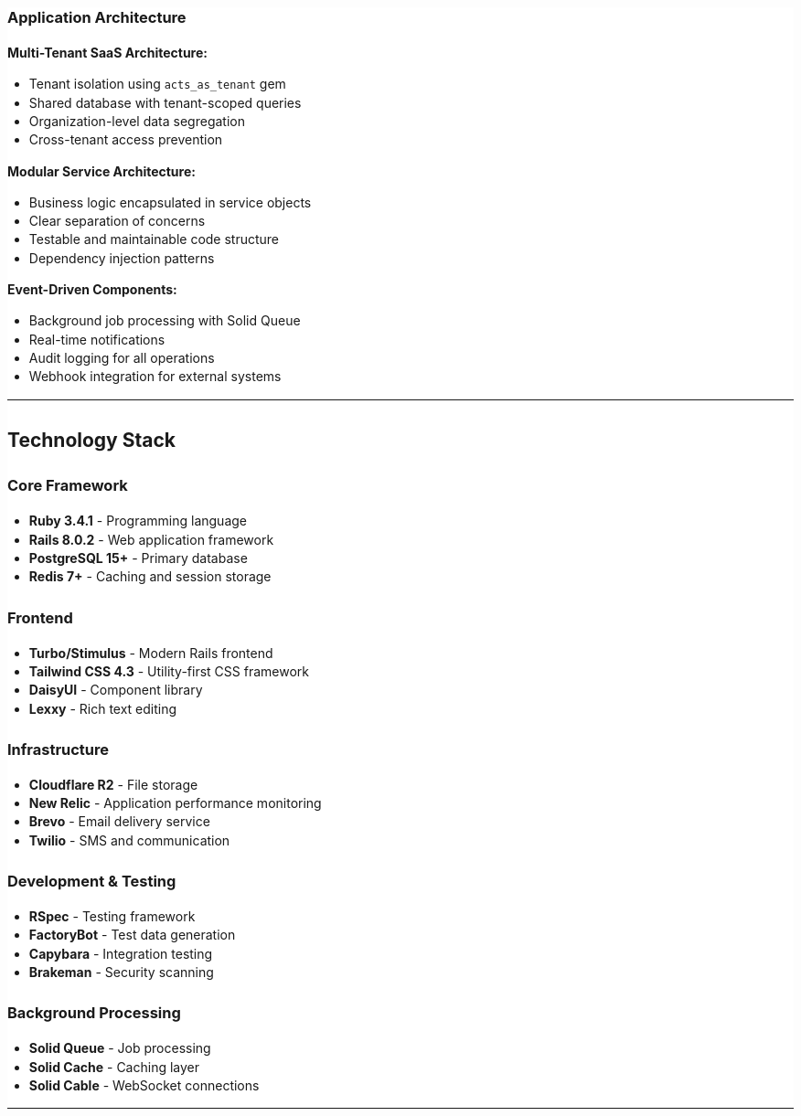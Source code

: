 ### Application Architecture

**Multi-Tenant SaaS Architecture:**
- Tenant isolation using `acts_as_tenant` gem
- Shared database with tenant-scoped queries
- Organization-level data segregation
- Cross-tenant access prevention

**Modular Service Architecture:**
- Business logic encapsulated in service objects
- Clear separation of concerns
- Testable and maintainable code structure
- Dependency injection patterns

**Event-Driven Components:**
- Background job processing with Solid Queue
- Real-time notifications
- Audit logging for all operations
- Webhook integration for external systems

---

## Technology Stack

### Core Framework
- **Ruby 3.4.1** - Programming language
- **Rails 8.0.2** - Web application framework
- **PostgreSQL 15+** - Primary database
- **Redis 7+** - Caching and session storage

### Frontend
- **Turbo/Stimulus** - Modern Rails frontend
- **Tailwind CSS 4.3** - Utility-first CSS framework
- **DaisyUI** - Component library
- **Lexxy** - Rich text editing

### Infrastructure
- **Cloudflare R2** - File storage
- **New Relic** - Application performance monitoring
- **Brevo** - Email delivery service
- **Twilio** - SMS and communication

### Development & Testing
- **RSpec** - Testing framework
- **FactoryBot** - Test data generation
- **Capybara** - Integration testing
- **Brakeman** - Security scanning

### Background Processing
- **Solid Queue** - Job processing
- **Solid Cache** - Caching layer
- **Solid Cable** - WebSocket connections

---